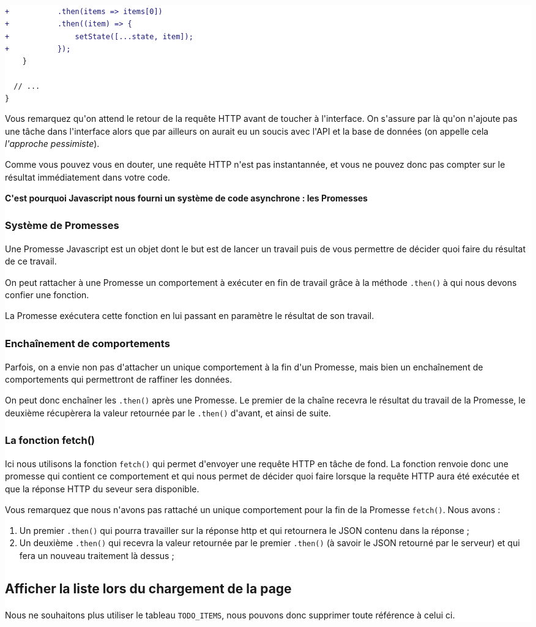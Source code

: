 ```diff
+           .then(items => items[0])
+           .then((item) => {
+               setState([...state, item]);
+           });
    }

  // ...
}
```
Vous remarquez qu'on attend le retour de la requête HTTP avant de toucher à l'interface. On s'assure par là qu'on n'ajoute pas une tâche dans l'interface alors que par ailleurs on aurait eu un soucis avec l'API et la base de données (on appelle cela *l'approche pessimiste*).

Comme vous pouvez vous en douter, une requête HTTP n'est pas instantannée, et vous ne pouvez donc pas compter sur le résultat immédiatement dans votre code.

**C'est pourquoi Javascript nous fourni un système de code asynchrone : les Promesses**

### Système de Promesses
Une Promesse Javascript est un objet dont le but est de lancer un travail puis de vous permettre de décider quoi faire du résultat de ce travail.

On peut rattacher à une Promesse un comportement à exécuter en fin de travail grâce à la méthode `.then()` à qui nous devons confier une fonction.

La Promesse exécutera cette fonction en lui passant en paramètre le résultat de son travail.

### Enchaînement de comportements
Parfois, on a envie non pas d'attacher un unique comportement à la fin d'un Promesse, mais bien un enchaînement de comportements qui permettront de raffiner les données.

On peut donc enchaîner les `.then()` après une Promesse. Le premier de la chaîne recevra le résultat du travail de la Promesse, le deuxième récupèrera la valeur retournée par le `.then()` d'avant, et ainsi de suite.

### La fonction fetch()

Ici nous utilisons la fonction `fetch()` qui permet d'envoyer une requête HTTP en tâche de fond. La fonction renvoie donc une promesse qui contient ce comportement et qui nous permet de décider quoi faire lorsque la requête HTTP aura été exécutée et que la réponse HTTP du seveur sera disponible.

Vous remarquez que nous n'avons pas rattaché un unique comportement pour la fin de la Promesse `fetch()`. Nous avons :
1. Un premier `.then()` qui pourra travailler sur la réponse http et qui retournera le JSON contenu dans la réponse ;
2. Un deuxième `.then()` qui recevra la valeur retournée par le premier `.then()` (à savoir le JSON retourné par le serveur) et qui fera un nouveau traitement là dessus ;

## Afficher la liste lors du chargement de la page

Nous ne souhaitons plus utiliser le tableau `TODO_ITEMS`, nous pouvons donc supprimer toute référence à celui ci.
